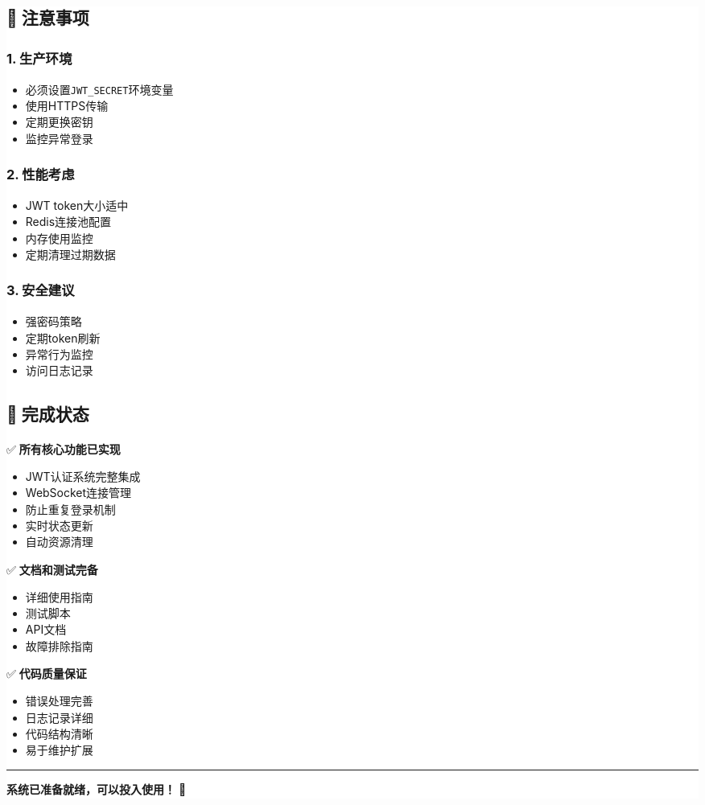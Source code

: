 ## 🚨 注意事项

### 1. 生产环境
- 必须设置`JWT_SECRET`环境变量
- 使用HTTPS传输
- 定期更换密钥
- 监控异常登录

### 2. 性能考虑
- JWT token大小适中
- Redis连接池配置
- 内存使用监控
- 定期清理过期数据

### 3. 安全建议
- 强密码策略
- 定期token刷新
- 异常行为监控
- 访问日志记录

## 🎉 完成状态

✅ **所有核心功能已实现**
- JWT认证系统完整集成
- WebSocket连接管理
- 防止重复登录机制
- 实时状态更新
- 自动资源清理

✅ **文档和测试完备**
- 详细使用指南
- 测试脚本
- API文档
- 故障排除指南

✅ **代码质量保证**
- 错误处理完善
- 日志记录详细
- 代码结构清晰
- 易于维护扩展

---

**系统已准备就绪，可以投入使用！** 🚀
